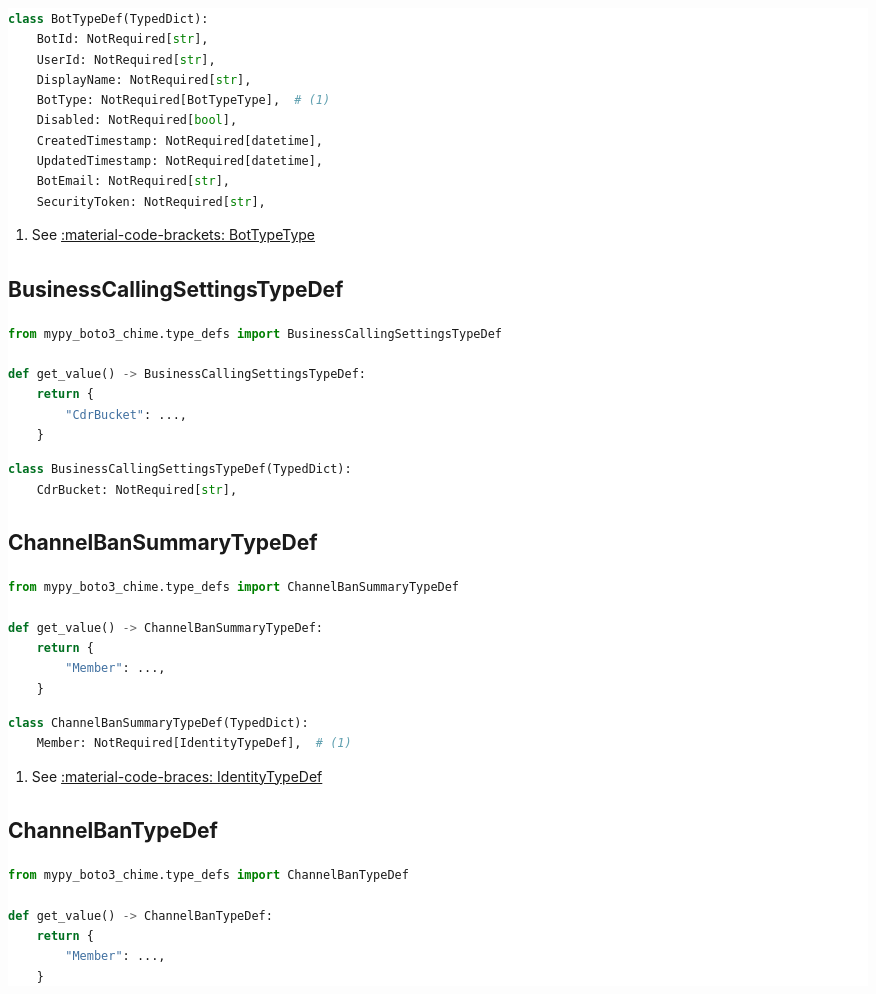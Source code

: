 ```python title="Definition"
class BotTypeDef(TypedDict):
    BotId: NotRequired[str],
    UserId: NotRequired[str],
    DisplayName: NotRequired[str],
    BotType: NotRequired[BotTypeType],  # (1)
    Disabled: NotRequired[bool],
    CreatedTimestamp: NotRequired[datetime],
    UpdatedTimestamp: NotRequired[datetime],
    BotEmail: NotRequired[str],
    SecurityToken: NotRequired[str],
```

1. See [:material-code-brackets: BotTypeType](./literals.md#bottypetype) 
## BusinessCallingSettingsTypeDef

```python title="Usage Example"
from mypy_boto3_chime.type_defs import BusinessCallingSettingsTypeDef

def get_value() -> BusinessCallingSettingsTypeDef:
    return {
        "CdrBucket": ...,
    }
```

```python title="Definition"
class BusinessCallingSettingsTypeDef(TypedDict):
    CdrBucket: NotRequired[str],
```

## ChannelBanSummaryTypeDef

```python title="Usage Example"
from mypy_boto3_chime.type_defs import ChannelBanSummaryTypeDef

def get_value() -> ChannelBanSummaryTypeDef:
    return {
        "Member": ...,
    }
```

```python title="Definition"
class ChannelBanSummaryTypeDef(TypedDict):
    Member: NotRequired[IdentityTypeDef],  # (1)
```

1. See [:material-code-braces: IdentityTypeDef](./type_defs.md#identitytypedef) 
## ChannelBanTypeDef

```python title="Usage Example"
from mypy_boto3_chime.type_defs import ChannelBanTypeDef

def get_value() -> ChannelBanTypeDef:
    return {
        "Member": ...,
    }
```
